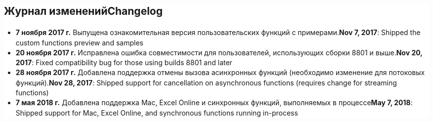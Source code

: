 ## <a name="changelog"></a><span data-ttu-id="b2eb6-234">Журнал изменений</span><span class="sxs-lookup"><span data-stu-id="b2eb6-234">Changelog</span></span>

- <span data-ttu-id="b2eb6-235">**7 ноября 2017 г.** Выпущена ознакомительная версия пользовательских функций с примерами.</span><span class="sxs-lookup"><span data-stu-id="b2eb6-235">**Nov 7, 2017**: Shipped the custom functions preview and samples</span></span>
- <span data-ttu-id="b2eb6-236">**20 ноября 2017 г.** Исправлена ошибка совместимости для пользователей, использующих сборки 8801 и выше.</span><span class="sxs-lookup"><span data-stu-id="b2eb6-236">**Nov 20, 2017**: Fixed compatibility bug for those using builds 8801 and later</span></span>
- <span data-ttu-id="b2eb6-237">**28 ноября 2017 г.** Добавлена поддержка отмены вызова асинхронных функций (необходимо изменение для потоковых функций).</span><span class="sxs-lookup"><span data-stu-id="b2eb6-237">**Nov 28, 2017**: Shipped support for cancellation on asynchronous functions (requires change for streaming functions)</span></span>
- <span data-ttu-id="b2eb6-238">**7 мая 2018 г.** Добавлена ​​поддержка Mac, Excel Online и синхронных функций, выполняемых в процессе</span><span class="sxs-lookup"><span data-stu-id="b2eb6-238">**May 7, 2018**: Shipped support for Mac, Excel Online, and synchronous functions running in-process</span></span>
